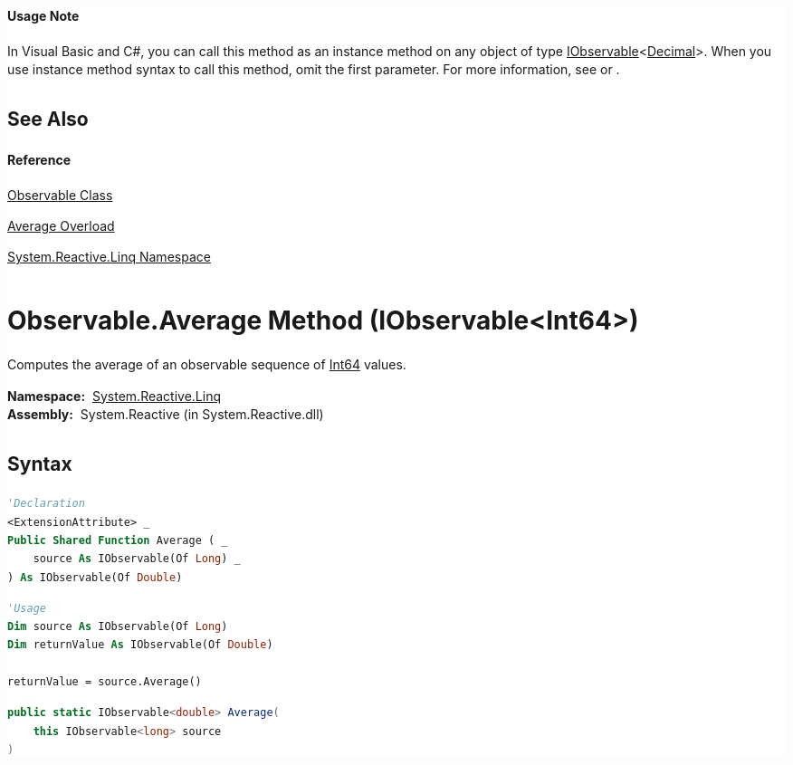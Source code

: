 #### Usage Note

In Visual Basic and C\#, you can call this method as an instance method on any object of type [IObservable](https://msdn.microsoft.com/en-us/library/Dd990377)\<[Decimal](https://msdn.microsoft.com/en-us/library/1k2e8atx)\>. When you use instance method syntax to call this method, omit the first parameter. For more information, see [](https://msdn.microsoft.com/en-us/library/Bb384936) or [](https://msdn.microsoft.com/en-us/library/Bb383977).

## See Also

#### Reference

[Observable Class](Observable/Observable)

[Average Overload](Average/Observable.Average)

[System.Reactive.Linq Namespace](System.Reactive.Linq/System.Reactive.Linq)








# Observable.Average Method (IObservable\<Int64\>)

Computes the average of an observable sequence of [Int64](https://msdn.microsoft.com/en-us/library/6yy583ek) values.

**Namespace:**  [System.Reactive.Linq](System.Reactive.Linq/System.Reactive.Linq)  
**Assembly:**  System.Reactive (in System.Reactive.dll)

## Syntax

```vb
'Declaration
<ExtensionAttribute> _
Public Shared Function Average ( _
    source As IObservable(Of Long) _
) As IObservable(Of Double)
```

```vb
'Usage
Dim source As IObservable(Of Long)
Dim returnValue As IObservable(Of Double)

returnValue = source.Average()
```

```csharp
public static IObservable<double> Average(
    this IObservable<long> source
)
```
